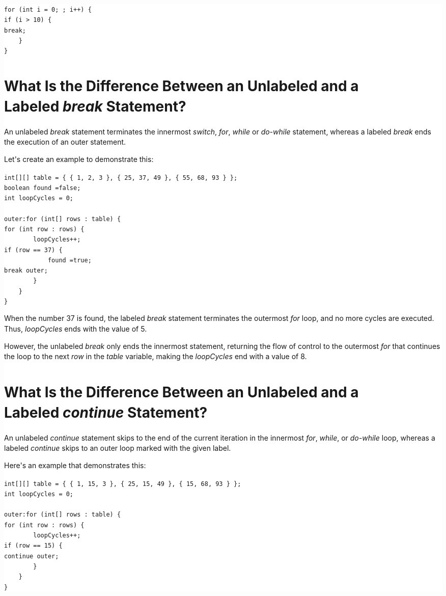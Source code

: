 ```
for (int i = 0; ; i++) {
if (i > 10) {
break;
    }
}
```

# **What Is the Difference Between an Unlabeled and a Labeled *break* Statement?**

An unlabeled *break* statement terminates the innermost *switch*, *for*, *while* or *do-while* statement, whereas a labeled *break* ends the execution of an outer statement.

Let's create an example to demonstrate this:

```
int[][] table = { { 1, 2, 3 }, { 25, 37, 49 }, { 55, 68, 93 } };
boolean found =false;
int loopCycles = 0;

outer:for (int[] rows : table) {
for (int row : rows) {
        loopCycles++;
if (row == 37) {
            found =true;
break outer;
        }
    }
}
```

When the number 37 is found, the labeled *break* statement terminates the outermost *for* loop, and no more cycles are executed. Thus, *loopCycles* ends with the value of 5.

However, the unlabeled *break* only ends the innermost statement, returning the flow of control to the outermost *for* that continues the loop to the next *row* in the *table* variable, making the *loopCycles* end with a value of 8.

# **What Is the Difference Between an Unlabeled and a Labeled *continue* Statement?**

An unlabeled *continue* statement skips to the end of the current iteration in the innermost *for*, *while*, or *do-while* loop, whereas a labeled *continue* skips to an outer loop marked with the given label.

Here's an example that demonstrates this:

```
int[][] table = { { 1, 15, 3 }, { 25, 15, 49 }, { 15, 68, 93 } };
int loopCycles = 0;

outer:for (int[] rows : table) {
for (int row : rows) {
        loopCycles++;
if (row == 15) {
continue outer;
        }
    }
}
```
